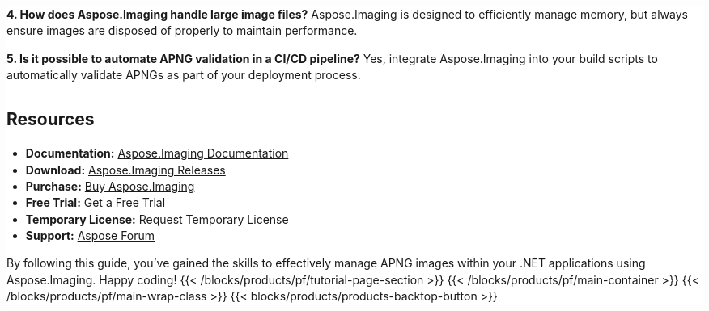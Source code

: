 **4. How does Aspose.Imaging handle large image files?**
Aspose.Imaging is designed to efficiently manage memory, but always ensure images are disposed of properly to maintain performance.

**5. Is it possible to automate APNG validation in a CI/CD pipeline?**
Yes, integrate Aspose.Imaging into your build scripts to automatically validate APNGs as part of your deployment process.

## Resources

- **Documentation:** [Aspose.Imaging Documentation](https://reference.aspose.com/imaging/net/)
- **Download:** [Aspose.Imaging Releases](https://releases.aspose.com/imaging/net/)
- **Purchase:** [Buy Aspose.Imaging](https://purchase.aspose.com/buy)
- **Free Trial:** [Get a Free Trial](https://releases.aspose.com/imaging/net/)
- **Temporary License:** [Request Temporary License](https://purchase.aspose.com/temporary-license/)
- **Support:** [Aspose Forum](https://forum.aspose.com/c/imaging/10)

By following this guide, you’ve gained the skills to effectively manage APNG images within your .NET applications using Aspose.Imaging. Happy coding!
{{< /blocks/products/pf/tutorial-page-section >}}
{{< /blocks/products/pf/main-container >}}
{{< /blocks/products/pf/main-wrap-class >}}
{{< blocks/products/products-backtop-button >}}